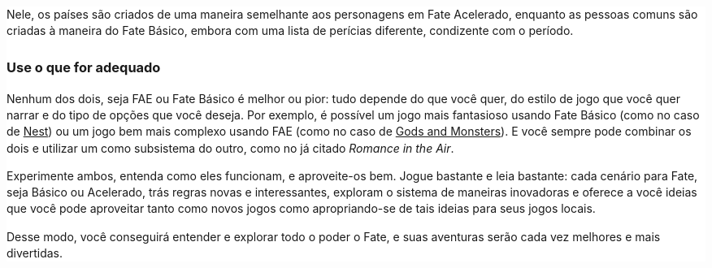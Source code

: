Nele, os países são criados de uma maneira semelhante aos personagens em Fate Acelerado, enquanto as pessoas comuns são criadas à maneira do Fate Básico, embora com uma lista de perícias diferente, condizente com o período.

### Use o que for adequado

Nenhum dos dois, seja FAE ou Fate Básico é melhor ou pior: tudo depende do que você quer, do estilo de jogo que você quer narrar e do tipo de opções que você deseja. Por exemplo, é possível um jogo mais fantasioso usando Fate Básico (como no caso de [Nest][nest]) ou um jogo bem mais complexo usando FAE (como no caso de [Gods and Monsters][gods]). E você sempre pode combinar os dois e utilizar um como subsistema do outro, como no já citado _Romance in the Air_. 

Experimente ambos, entenda como eles funcionam, e aproveite-os bem. Jogue bastante e leia bastante: cada cenário para Fate, seja Básico ou Acelerado, trás regras novas e interessantes, exploram o sistema de maneiras inovadoras e oferece a você ideias que você pode aproveitar tanto como novos jogos como apropriando-se de tais ideias para seus jogos locais.

Desse modo, você conseguirá entender e explorar todo o poder o Fate, e suas aventuras serão cada vez melhores e mais divertidas.

[fred]: http://www.deadlyfredly.com/2013/10/fate-core-and-fate-accelerated-are-not-different-games/
[strays]: http://www.drivethrurpg.com/product/169261/Strays
[yc]: http://www.evilhat.com/home/young-centurions/
[do]: http://www.evilhat.com/home/do-fate-of-the-flying-temple/
[gn]: http://www.drivethrurpg.com/product/191782/Good-Neighbors--A-World-of-Adventure-for-Fate-Core
[eds]: http://www.retropunk.net/editora/rpg/fora-de-catalogo-out-of-print/espirito-do-seculo/
[evil-hat]: http://www.evilhat.com/
[solar]: http://solarentretenimento.com.br/
[fatebr]: http://solarentretenimento.com.br/loja/5-fate
[fate-masters]: http://fatemasters.github.io
[rolandomaisquatro]: http://rolandomaisquatro.github.io
[fae-fate-conversion]: http://www.evilhat.com/home/wp-content/uploads/2013/02/Fate-Accelerated-Core-Conversion-Guide.pdf
[questionamento-abordagens-pt]: http://fabiocosta0305.gitlab.io/rpg/AlternativasAbordagensFateAcelerado/
[questionamento-abordagens-us]: http://www.deadlyfredly.com/2015/09/fae-q-approach-alts/
[pensamento]: http://www.pensamentocoletivo.com.br/
[jadepunk]: http://www.pensamentocoletivo.com.br/role-playing-games/jadepunk/
[romance]: https://www.drivethrurpg.com/product/141360/Romance-in-the-Air--A-World-of-Adventure-for-Fate-Core
[part-time-gods]: http://www.drivethrurpg.com/product/152385/PartTime-Gods-of-Fate
[atomic-robo]: http://www.evilhat.com/home/atomic-robo/
[baroque-space-opera]: http://www.drivethrurpg.com/product/156171/Baroque-Space-Opera
[worldosf]: http://www.evilhat.com/home/fate-worlds-and-adventures/
[nest]: http://www.drivethrurpg.com/product/153980/Nest--A-World-of-Adventure-for-Fate-Core
[gods]: http://www.drivethrurpg.com/product/150889/Gods-and-Monsters--A-World-of-Adventure-for-Fate-Core
[retropunk]: http://wwww.retropunk.net/editora/
[bukatsu]: http://solarentretenimento.com.br/loja/rpgs/52-bukatsu.html
[post-googleplus-fae]: https://plus.google.com/u/0/+FabioEmilioCosta/posts/bkmrFw5JYLR

